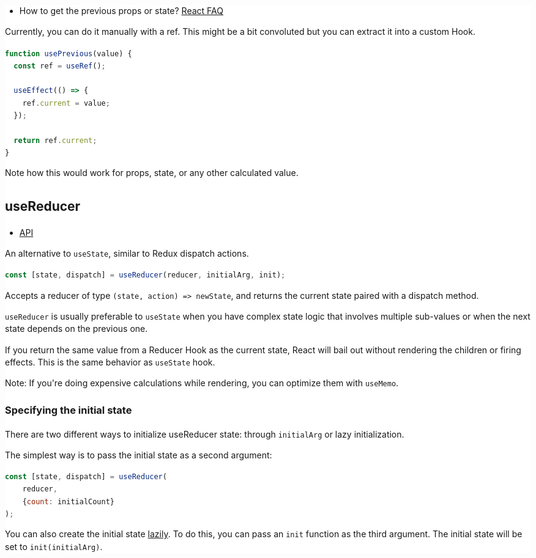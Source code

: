 * How to get the previous props or state? [React FAQ](https://reactjs.org/docs/hooks-faq.html#how-to-get-the-previous-props-or-state)

Currently, you can do it manually with a ref. This might be a bit convoluted but you can extract it into a custom Hook.

```js
function usePrevious(value) {
  const ref = useRef();

  useEffect(() => {
    ref.current = value;
  });

  return ref.current;
}
```
Note how this would work for props, state, or any other calculated value.

## useReducer

* [API](https://reactjs.org/docs/hooks-reference.html#usereducer)

An alternative to `useState`, similar to Redux dispatch actions.

```js
const [state, dispatch] = useReducer(reducer, initialArg, init);
```

Accepts a reducer of type `(state, action) => newState`, and returns the current state paired with a dispatch method. 

`useReducer` is usually preferable to `useState` when you have complex state logic that involves multiple sub-values or
when the next state depends on the previous one.

If you return the same value from a Reducer Hook as the current state, React will bail out without rendering the
children or firing effects. This is the same behavior as `useState` hook.

Note: If you're doing expensive calculations while rendering, you can optimize them with `useMemo`.

### Specifying the initial state

There are two different ways to initialize useReducer state: through `initialArg` or lazy initialization.

The simplest way is to pass the initial state as a second argument:

```js
const [state, dispatch] = useReducer(
    reducer,
    {count: initialCount}
);
```

You can also create the initial state [lazily](https://reactjs.org/docs/hooks-reference.html#lazy-initialization). To do
this, you can pass an `init` function as the third argument. The initial state will be set to `init(initialArg)`.
